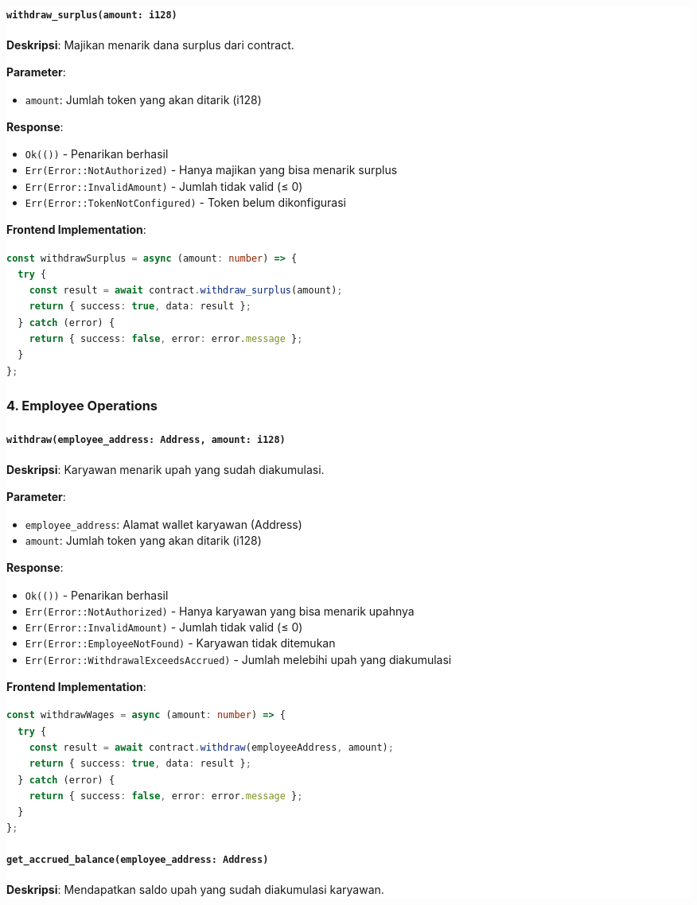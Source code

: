 #### `withdraw_surplus(amount: i128)`
**Deskripsi**: Majikan menarik dana surplus dari contract.

**Parameter**:
- `amount`: Jumlah token yang akan ditarik (i128)

**Response**:
- `Ok(())` - Penarikan berhasil
- `Err(Error::NotAuthorized)` - Hanya majikan yang bisa menarik surplus
- `Err(Error::InvalidAmount)` - Jumlah tidak valid (≤ 0)
- `Err(Error::TokenNotConfigured)` - Token belum dikonfigurasi

**Frontend Implementation**:
```typescript
const withdrawSurplus = async (amount: number) => {
  try {
    const result = await contract.withdraw_surplus(amount);
    return { success: true, data: result };
  } catch (error) {
    return { success: false, error: error.message };
  }
};
```

### 4. Employee Operations

#### `withdraw(employee_address: Address, amount: i128)`
**Deskripsi**: Karyawan menarik upah yang sudah diakumulasi.

**Parameter**:
- `employee_address`: Alamat wallet karyawan (Address)
- `amount`: Jumlah token yang akan ditarik (i128)

**Response**:
- `Ok(())` - Penarikan berhasil
- `Err(Error::NotAuthorized)` - Hanya karyawan yang bisa menarik upahnya
- `Err(Error::InvalidAmount)` - Jumlah tidak valid (≤ 0)
- `Err(Error::EmployeeNotFound)` - Karyawan tidak ditemukan
- `Err(Error::WithdrawalExceedsAccrued)` - Jumlah melebihi upah yang diakumulasi

**Frontend Implementation**:
```typescript
const withdrawWages = async (amount: number) => {
  try {
    const result = await contract.withdraw(employeeAddress, amount);
    return { success: true, data: result };
  } catch (error) {
    return { success: false, error: error.message };
  }
};
```

#### `get_accrued_balance(employee_address: Address)`
**Deskripsi**: Mendapatkan saldo upah yang sudah diakumulasi karyawan.
